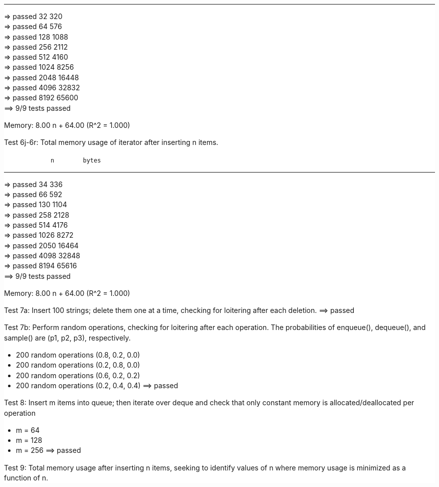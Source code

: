 ----------------------------------------------------------
=> passed 32 320         
=> passed 64 576         
=> passed 128 1088         
=> passed 256 2112         
=> passed 512 4160         
=> passed 1024 8256         
=> passed 2048 16448         
=> passed 4096 32832         
=> passed 8192 65600         
==> 9/9 tests passed

Memory: 8.00 n + 64.00   (R^2 = 1.000)

Test 6j-6r: Total memory usage of iterator after inserting n items.

                 n        bytes

----------------------------------------------------------
=> passed 34 336         
=> passed 66 592         
=> passed 130 1104         
=> passed 258 2128         
=> passed 514 4176         
=> passed 1026 8272         
=> passed 2050 16464         
=> passed 4098 32848         
=> passed 8194 65616         
==> 9/9 tests passed

Memory: 8.00 n + 64.00   (R^2 = 1.000)

Test 7a: Insert 100 strings; delete them one at a time, checking
for loitering after each deletion.
==> passed

Test 7b: Perform random operations, checking for loitering after
each operation. The probabilities of enqueue(), dequeue(),
and sample() are (p1, p2, p3), respectively.

* 200 random operations (0.8, 0.2, 0.0)
* 200 random operations (0.2, 0.8, 0.0)
* 200 random operations (0.6, 0.2, 0.2)
* 200 random operations (0.2, 0.4, 0.4)
  ==> passed

Test 8: Insert m items into queue; then iterate over deque and check
that only constant memory is allocated/deallocated per operation

* m = 64
* m = 128
* m = 256
  ==> passed

Test 9: Total memory usage after inserting n items, seeking to identify
values of n where memory usage is minimized as a function of n.

